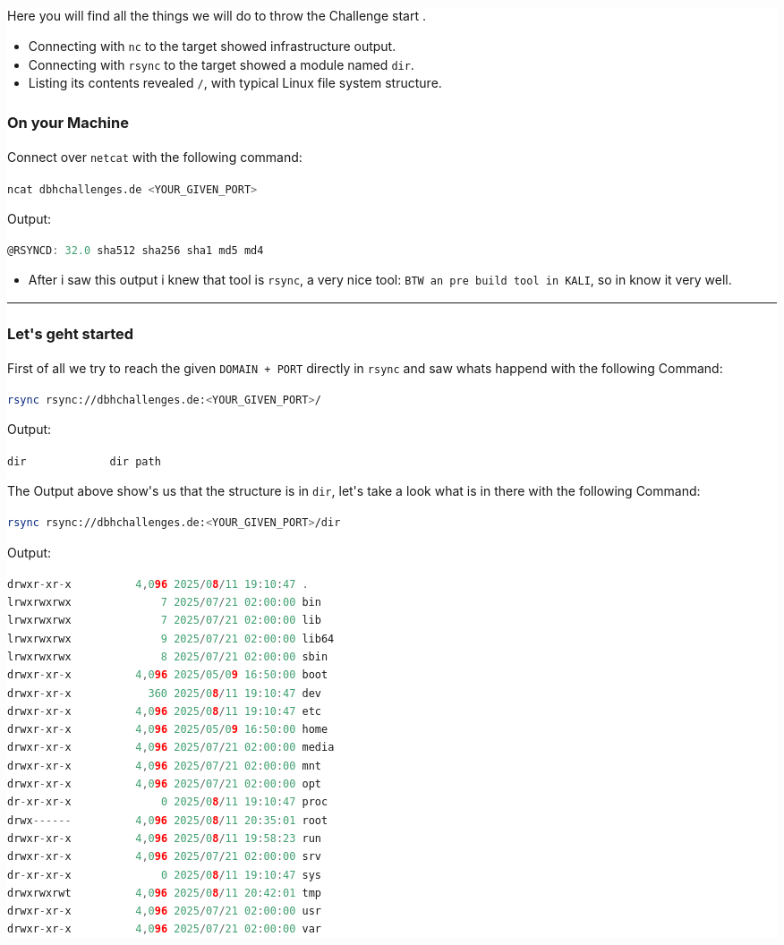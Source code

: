 Here you will find all the things we will do to throw the Challenge start .

- Connecting with `nc` to the target showed infrastructure output.
- Connecting with `rsync` to the target showed a module named `dir`.
- Listing its contents revealed `/`, with typical Linux file system structure.
### On your Machine

Connect  over `netcat` with the following command:
```bash
ncat dbhchallenges.de <YOUR_GIVEN_PORT>
```

Output:
```c
@RSYNCD: 32.0 sha512 sha256 sha1 md5 md4
```

- After i saw this output i knew that tool is `rsync`, a very nice tool: `BTW an pre build tool in KALI`, so in know it very well.
---

### Let's geht started

First of all we try to reach the given `DOMAIN + PORT` directly in `rsync` and saw whats happend with the following Command:
```bash
rsync rsync://dbhchallenges.de:<YOUR_GIVEN_PORT>/
```

Output:
```c
dir             dir path
```

The Output above show's us that the structure is in `dir`, let's take a look what is in there with the following Command:
```bash
rsync rsync://dbhchallenges.de:<YOUR_GIVEN_PORT>/dir
```

Output:
```c
drwxr-xr-x          4,096 2025/08/11 19:10:47 .
lrwxrwxrwx              7 2025/07/21 02:00:00 bin
lrwxrwxrwx              7 2025/07/21 02:00:00 lib
lrwxrwxrwx              9 2025/07/21 02:00:00 lib64
lrwxrwxrwx              8 2025/07/21 02:00:00 sbin
drwxr-xr-x          4,096 2025/05/09 16:50:00 boot
drwxr-xr-x            360 2025/08/11 19:10:47 dev
drwxr-xr-x          4,096 2025/08/11 19:10:47 etc
drwxr-xr-x          4,096 2025/05/09 16:50:00 home
drwxr-xr-x          4,096 2025/07/21 02:00:00 media
drwxr-xr-x          4,096 2025/07/21 02:00:00 mnt
drwxr-xr-x          4,096 2025/07/21 02:00:00 opt
dr-xr-xr-x              0 2025/08/11 19:10:47 proc
drwx------          4,096 2025/08/11 20:35:01 root
drwxr-xr-x          4,096 2025/08/11 19:58:23 run
drwxr-xr-x          4,096 2025/07/21 02:00:00 srv
dr-xr-xr-x              0 2025/08/11 19:10:47 sys
drwxrwxrwt          4,096 2025/08/11 20:42:01 tmp
drwxr-xr-x          4,096 2025/07/21 02:00:00 usr
drwxr-xr-x          4,096 2025/07/21 02:00:00 var
```
